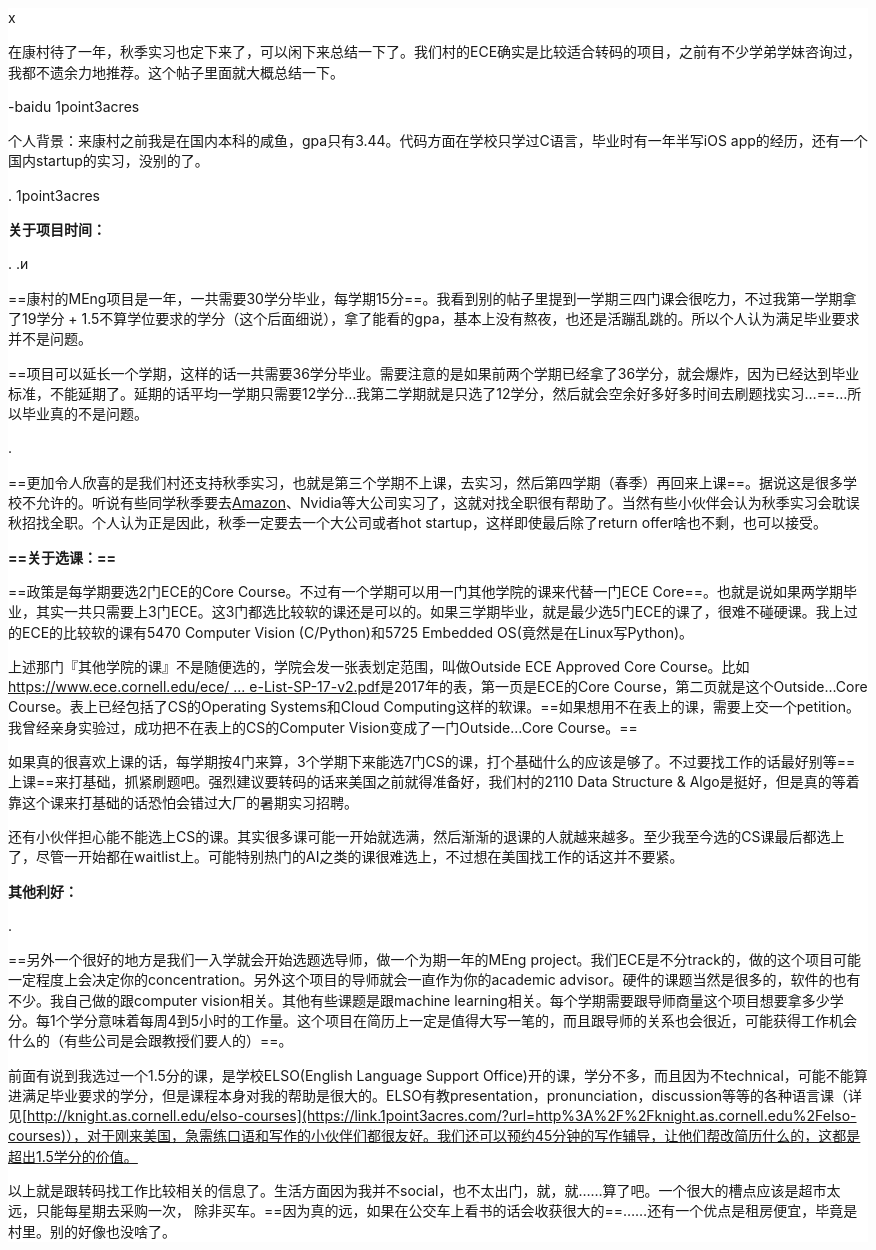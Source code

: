 x 

在康村待了一年，秋季实习也定下来了，可以闲下来总结一下了。我们村的ECE确实是比较适合转码的项目，之前有不少学弟学妹咨询过，我都不遗余力地推荐。这个帖子里面就大概总结一下。

\-baidu 1point3acres  

个人背景：来康村之前我是在国内本科的咸鱼，gpa只有3.44。代码方面在学校只学过C语言，毕业时有一年半写iOS app的经历，还有一个国内startup的实习，没别的了。

. 1point3acres  

**关于项目时间：**

. .и  

==康村的MEng项目是一年，一共需要30学分毕业，每学期15分==。我看到别的帖子里提到一学期三四门课会很吃力，不过我第一学期拿了19学分 + 1.5不算学位要求的学分（这个后面细说），拿了能看的gpa，基本上没有熬夜，也还是活蹦乱跳的。所以个人认为满足毕业要求并不是问题。

==项目可以延长一个学期，这样的话一共需要36学分毕业。需要注意的是如果前两个学期已经拿了36学分，就会爆炸，因为已经达到毕业标准，不能延期了。延期的话平均一学期只需要12学分…我第二学期就是只选了12学分，然后就会空余好多好多时间去刷题找实习…==…所以毕业真的不是问题。

.   

==更加令人欣喜的是我们村还支持秋季实习，也就是第三个学期不上课，去实习，然后第四学期（春季）再回来上课==。据说这是很多学校不允许的。听说有些同学秋季要去[Amazon](https://link.1point3acres.com/?url=https%3A%2F%2Fwww.amazon.com%2F)、Nvidia等大公司实习了，这就对找全职很有帮助了。当然有些小伙伴会认为秋季实习会耽误秋招找全职。个人认为正是因此，秋季一定要去一个大公司或者hot startup，这样即使最后除了return offer啥也不剩，也可以接受。

**==关于选课：==**

==政策是每学期要选2门ECE的Core Course。不过有一个学期可以用一门其他学院的课来代替一门ECE Core==。也就是说如果两学期毕业，其实一共只需要上3门ECE。这3门都选比较软的课还是可以的。如果三学期毕业，就是最少选5门ECE的课了，很难不碰硬课。我上过的ECE的比较软的课有5470 Computer Vision (C/Python)和5725 Embedded OS(竟然是在Linux写Python)。

上述那门『其他学院的课』不是随便选的，学院会发一张表划定范围，叫做Outside ECE Approved Core Course。比如[https://www.ece.cornell.edu/ece/ ... e-List-SP-17-v2.pdf](https://link.1point3acres.com/?url=https%3A%2F%2Fwww.ece.cornell.edu%2Fece%2Facademics%2Fgraduate%2Fmeng%2Fupload%2FECE-Core-Course-List-SP-17-v2.pdf)是2017年的表，第一页是ECE的Core Course，第二页就是这个Outside...Core Course。表上已经包括了CS的Operating Systems和Cloud Computing这样的软课。==如果想用不在表上的课，需要上交一个petition。我曾经亲身实验过，成功把不在表上的CS的Computer Vision变成了一门Outside...Core Course。==

如果真的很喜欢上课的话，每学期按4门来算，3个学期下来能选7门CS的课，打个基础什么的应该是够了。不过要找工作的话最好别等==上课==来打基础，抓紧刷题吧。强烈建议要转码的话来美国之前就得准备好，我们村的2110 Data Structure & Algo是挺好，但是真的等着靠这个课来打基础的话恐怕会错过大厂的暑期实习招聘。

还有小伙伴担心能不能选上CS的课。其实很多课可能一开始就选满，然后渐渐的退课的人就越来越多。至少我至今选的CS课最后都选上了，尽管一开始都在waitlist上。可能特别热门的AI之类的课很难选上，不过想在美国找工作的话这并不要紧。

**其他利好：**

.   

==另外一个很好的地方是我们一入学就会开始选题选导师，做一个为期一年的MEng project。我们ECE是不分track的，做的这个项目可能一定程度上会决定你的concentration。另外这个项目的导师就会一直作为你的academic advisor。硬件的课题当然是很多的，软件的也有不少。我自己做的跟computer vision相关。其他有些课题是跟machine learning相关。每个学期需要跟导师商量这个项目想要拿多少学分。每1个学分意味着每周4到5小时的工作量。这个项目在简历上一定是值得大写一笔的，而且跟导师的关系也会很近，可能获得工作机会什么的（有些公司是会跟教授们要人的）==。

前面有说到我选过一个1.5分的课，是学校ELSO(English Language Support Office)开的课，学分不多，而且因为不technical，可能不能算进满足毕业要求的学分，但是课程本身对我的帮助是很大的。ELSO有教presentation，pronunciation，discussion等等的各种语言课（详见[http://knight.as.cornell.edu/elso-courses](https://link.1point3acres.com/?url=http%3A%2F%2Fknight.as.cornell.edu%2Felso-courses)），对于刚来美国，急需练口语和写作的小伙伴们都很友好。我们还可以预约45分钟的写作辅导，让他们帮改简历什么的，这都是超出1.5学分的价值。

以上就是跟转码找工作比较相关的信息了。生活方面因为我并不social，也不太出门，就，就……算了吧。一个很大的槽点应该是超市太远，只能每星期去采购一次， 除非买车。==因为真的远，如果在公交车上看书的话会收获很大的==……还有一个优点是租房便宜，毕竟是村里。别的好像也没啥了。
